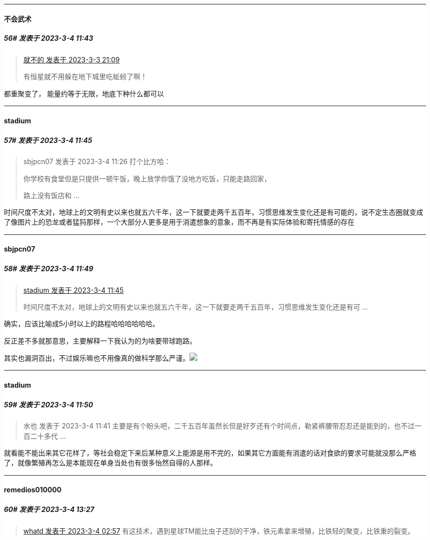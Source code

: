 *****

####  不会武术  
##### 56#       发表于 2023-3-4 11:43

<blockquote><a href="httphttps://bbs.saraba1st.com/2b/forum.php?mod=redirect&amp;goto=findpost&amp;pid=59956417&amp;ptid=2122360" target="_blank">就不的 发表于 2023-3-3 21:09</a>

有恒星就不用躲在地下城里吃蚯蚓了啊！</blockquote>
都重聚变了， 能量约等于无限，地底下种什么都可以

*****

####  stadium  
##### 57#       发表于 2023-3-4 11:45

<blockquote>sbjpcn07 发表于 2023-3-4 11:26
打个比方哈：

你学校有食堂但是只提供一顿午饭，晚上放学你饿了没地方吃饭，只能走路回家，

路上没有饭店和 ...</blockquote>
时间尺度不太对，地球上的文明有史以来也就五六千年，这一下就要走两千五百年，习惯思维发生变化还是有可能的，说不定生态圈就变成了像图片上的恐龙或者猛犸那样，一个大部分人更多是用于消遣想象的意象，而不再是有实际体验和寄托情感的存在

*****

####  sbjpcn07  
##### 58#       发表于 2023-3-4 11:49

<blockquote><a href="httphttps://bbs.saraba1st.com/2b/forum.php?mod=redirect&amp;goto=findpost&amp;pid=59961487&amp;ptid=2122360" target="_blank">stadium 发表于 2023-3-4 11:45</a>

时间尺度不太对，地球上的文明有史以来也就五六千年，这一下就要走两千五百年，习惯思维发生变化还是有可 ...</blockquote>
确实，应该比喻成5小时以上的路程哈哈哈哈哈哈。

反正差不多就那意思，主要解释一下我认为的为啥要带球跑路。

其实也漏洞百出，不过娱乐嘛也不用像真的做科学那么严谨。<img src="https://static.saraba1st.com/image/smiley/face2017/067.png" referrerpolicy="no-referrer">

*****

####  stadium  
##### 59#       发表于 2023-3-4 11:50

<blockquote>水也 发表于 2023-3-4 11:41
主要是有个盼头吧，二千五百年虽然长但是好歹还有个时间点，勒紧裤腰带忍忍还是能到的，也不过一百二十多代 ...</blockquote>
就看能不能出来其它花样了，等社会稳定下来后某种意义上能源是用不完的，如果其它方面能有消遣的话对食欲的要求可能就没那么严格了，就像繁殖再怎么是本能现在单身当处也有很多怡然自得的人那样。

*****

####  remedios010000  
##### 60#       发表于 2023-3-4 13:27

<blockquote><a href="httphttps://bbs.saraba1st.com/2b/forum.php?mod=redirect&amp;goto=findpost&amp;pid=59959495&amp;ptid=2122360" target="_blank">whatd 发表于 2023-3-4 02:57</a>
有这技术，遇到星球TM能比虫子还刮的干净，铁元素拿来增殖，比铁轻的聚变，比铁重的裂变。
